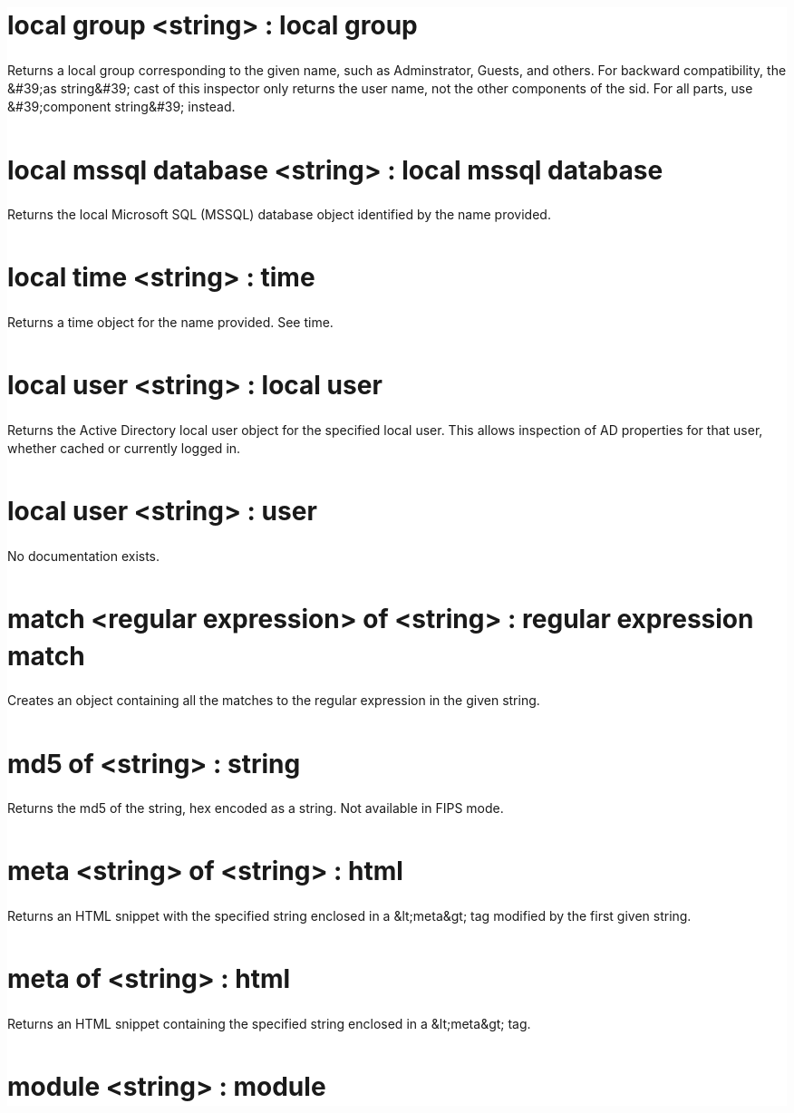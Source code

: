 # local group &lt;string&gt; : local group

Returns a local group corresponding to the given name, such as Adminstrator, Guests, and others. For backward compatibility, the &amp;#39;as string&amp;#39; cast of this inspector only returns the user name, not the other components of the sid. For all parts, use &amp;#39;component string&amp;#39; instead.

# local mssql database &lt;string&gt; : local mssql database

Returns the local Microsoft SQL (MSSQL) database object identified by the name provided.

# local time &lt;string&gt; : time

Returns a time object for the name provided. See time.

# local user &lt;string&gt; : local user

Returns the Active Directory local user object for the specified local user. This allows inspection of AD properties for that user, whether cached or currently logged in.

# local user &lt;string&gt; : user

No documentation exists.

# match &lt;regular expression&gt; of &lt;string&gt; : regular expression match

Creates an object containing all the matches to the regular expression in the given string.

# md5 of &lt;string&gt; : string

Returns the md5 of the string, hex encoded as a string. Not available in FIPS mode.

# meta &lt;string&gt; of &lt;string&gt; : html

Returns an HTML snippet with the specified string enclosed in a &amp;lt;meta&amp;gt; tag modified by the first given string.

# meta of &lt;string&gt; : html

Returns an HTML snippet containing the specified string enclosed in a &amp;lt;meta&amp;gt; tag.

# module &lt;string&gt; : module
